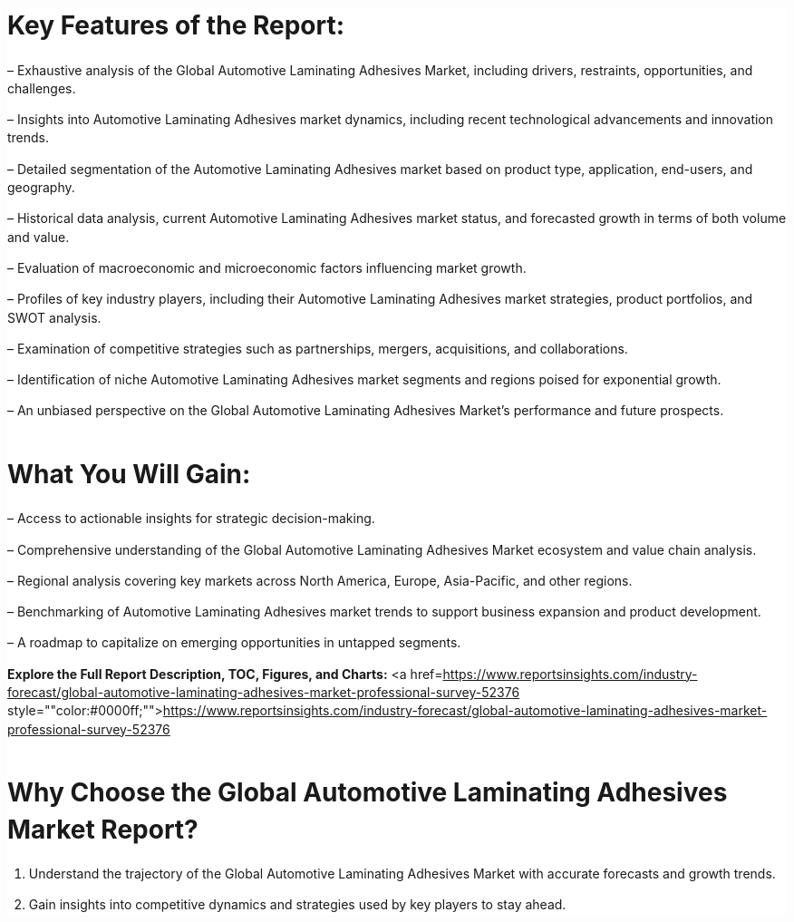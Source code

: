 # <strong>Key Features of the Report:</strong>

– Exhaustive analysis of the Global Automotive Laminating Adhesives Market, including drivers, restraints, opportunities, and challenges.

– Insights into Automotive Laminating Adhesives market dynamics, including recent technological advancements and innovation trends.

– Detailed segmentation of the Automotive Laminating Adhesives market based on product type, application, end-users, and geography.

– Historical data analysis, current Automotive Laminating Adhesives market status, and forecasted growth in terms of both volume and value.

– Evaluation of macroeconomic and microeconomic factors influencing market growth.

– Profiles of key industry players, including their Automotive Laminating Adhesives market strategies, product portfolios, and SWOT analysis.

– Examination of competitive strategies such as partnerships, mergers, acquisitions, and collaborations.

– Identification of niche Automotive Laminating Adhesives market segments and regions poised for exponential growth.

– An unbiased perspective on the Global Automotive Laminating Adhesives Market’s performance and future prospects.

# <strong>What You Will Gain:</strong>

– Access to actionable insights for strategic decision-making.

– Comprehensive understanding of the Global Automotive Laminating Adhesives Market ecosystem and value chain analysis.

– Regional analysis covering key markets across North America, Europe, Asia-Pacific, and other regions.

– Benchmarking of Automotive Laminating Adhesives market trends to support business expansion and product development.

– A roadmap to capitalize on emerging opportunities in untapped segments.

<strong>Explore the Full Report Description, TOC, Figures, and Charts:</strong>
<a href=https://www.reportsinsights.com/industry-forecast/global-automotive-laminating-adhesives-market-professional-survey-52376 style=""color:#0000ff;"">https://www.reportsinsights.com/industry-forecast/global-automotive-laminating-adhesives-market-professional-survey-52376</a>

# <strong>Why Choose the Global Automotive Laminating Adhesives Market Report?</strong>

1. Understand the trajectory of the Global Automotive Laminating Adhesives Market with accurate forecasts and growth trends.

2. Gain insights into competitive dynamics and strategies used by key players to stay ahead.
